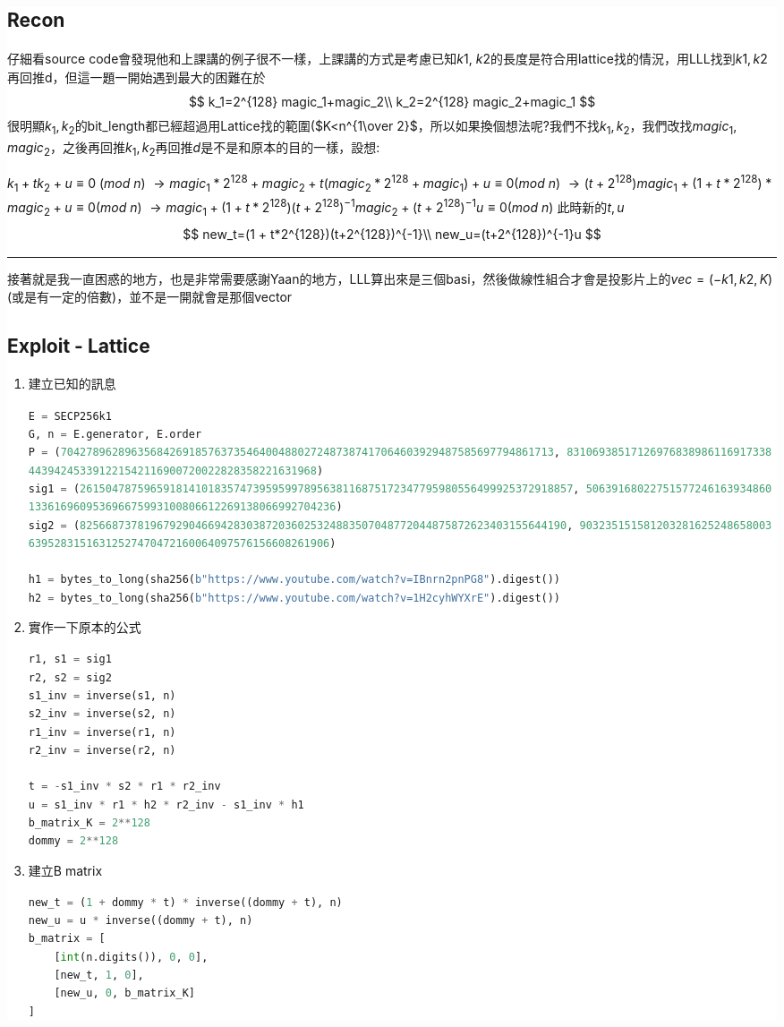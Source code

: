 ## Recon
仔細看source code會發現他和上課講的例子很不一樣，上課講的方式是考慮已知$k1$, $k2$的長度是符合用lattice找的情況，用LLL找到$k1, k2$再回推d，但這一題一開始遇到最大的困難在於
$$
k_1=2^{128} magic_1+magic_2\\
k_2=2^{128} magic_2+magic_1
$$
很明顯$k_1, k_2$的bit_length都已經超過用Lattice找的範圍($K<n^{1\over 2}$，所以如果換個想法呢?我們不找$k_1, k_2$，我們改找$magic_1, magic_2$，之後再回推$k_1, k_2$再回推$d$是不是和原本的目的一樣，設想:

$k_1 + tk_2 + u \equiv 0\ (mod\ n)$
$\to magic_1*2^{128} + magic_2 + t(magic_2*2^{128} + magic_1) + u \equiv 0 (mod\ n)$
$\to (t+2^{128})magic_1 + (1 + t*2^{128})*magic_2+u\equiv 0 (mod\ n)$
$\to magic_1+(1 + t*2^{128})(t+2^{128})^{-1}magic_2+(t+2^{128})^{-1}u\equiv 0 (mod\ n)$
此時新的$t,u$
$$
new_t=(1 + t*2^{128})(t+2^{128})^{-1}\\
new_u=(t+2^{128})^{-1}u
$$

---
接著就是我一直困惑的地方，也是非常需要感謝Yaan的地方，LLL算出來是三個basi，然後做線性組合才會是投影片上的$vec=(-k1, k2, K)$(或是有一定的倍數)，並不是一開就會是那個vector


## Exploit - Lattice
1. 建立已知的訊息
    ```python
    E = SECP256k1
    G, n = E.generator, E.order
    P = (70427896289635684269185763735464004880272487387417064603929487585697794861713, 83106938517126976838986116917338443942453391221542116900720022828358221631968)
    sig1 = (26150478759659181410183574739595997895638116875172347795980556499925372918857, 50639168022751577246163934860133616960953696675993100806612269138066992704236)
    sig2 = (8256687378196792904669428303872036025324883507048772044875872623403155644190, 90323515158120328162524865800363952831516312527470472160064097576156608261906)

    h1 = bytes_to_long(sha256(b"https://www.youtube.com/watch?v=IBnrn2pnPG8").digest())
    h2 = bytes_to_long(sha256(b"https://www.youtube.com/watch?v=1H2cyhWYXrE").digest())
    ```
2. 實作一下原本的公式
    ```python
    r1, s1 = sig1
    r2, s2 = sig2
    s1_inv = inverse(s1, n)
    s2_inv = inverse(s2, n)
    r1_inv = inverse(r1, n)
    r2_inv = inverse(r2, n)

    t = -s1_inv * s2 * r1 * r2_inv
    u = s1_inv * r1 * h2 * r2_inv - s1_inv * h1
    b_matrix_K = 2**128
    dommy = 2**128
    ```
3. 建立B matrix
    ```python
    new_t = (1 + dommy * t) * inverse((dommy + t), n)
    new_u = u * inverse((dommy + t), n)
    b_matrix = [
        [int(n.digits()), 0, 0],
        [new_t, 1, 0],
        [new_u, 0, b_matrix_K]
    ]

